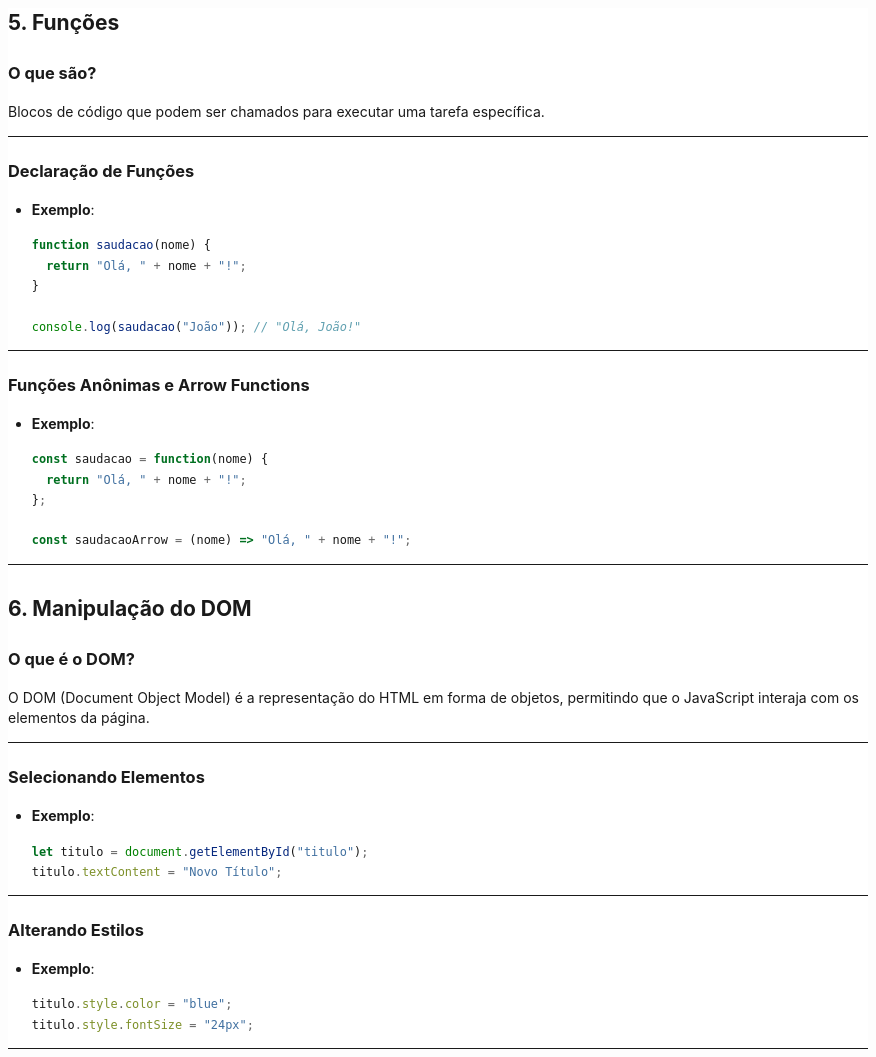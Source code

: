 
## **5. Funções**

### **O que são?**
Blocos de código que podem ser chamados para executar uma tarefa específica.

---

### **Declaração de Funções**
- **Exemplo**:
  ```javascript
  function saudacao(nome) {
    return "Olá, " + nome + "!";
  }

  console.log(saudacao("João")); // "Olá, João!"
  ```

---

### **Funções Anônimas e Arrow Functions**
- **Exemplo**:
  ```javascript
  const saudacao = function(nome) {
    return "Olá, " + nome + "!";
  };

  const saudacaoArrow = (nome) => "Olá, " + nome + "!";
  ```

---

## **6. Manipulação do DOM**

### **O que é o DOM?**
O DOM (Document Object Model) é a representação do HTML em forma de objetos, permitindo que o JavaScript interaja com os elementos da página.

---

### **Selecionando Elementos**
- **Exemplo**:
  ```javascript
  let titulo = document.getElementById("titulo");
  titulo.textContent = "Novo Título";
  ```

---

### **Alterando Estilos**
- **Exemplo**:
  ```javascript
  titulo.style.color = "blue";
  titulo.style.fontSize = "24px";
  ```

---